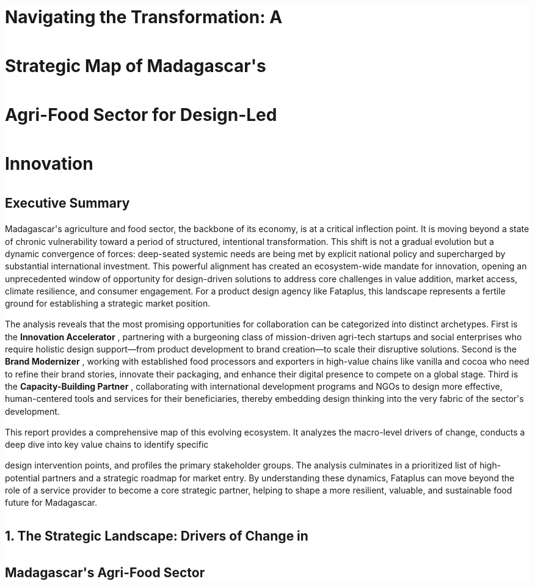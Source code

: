 # Navigating the Transformation: A

# Strategic Map of Madagascar's

# Agri-Food Sector for Design-Led

# Innovation

## Executive Summary

Madagascar's agriculture and food sector, the backbone of its economy, is at a critical
inflection point. It is moving beyond a state of chronic vulnerability toward a period of
structured, intentional transformation. This shift is not a gradual evolution but a dynamic
convergence of forces: deep-seated systemic needs are being met by explicit national policy
and supercharged by substantial international investment. This powerful alignment has
created an ecosystem-wide mandate for innovation, opening an unprecedented window of
opportunity for design-driven solutions to address core challenges in value addition, market
access, climate resilience, and consumer engagement. For a product design agency like
Fataplus, this landscape represents a fertile ground for establishing a strategic market
position.

The analysis reveals that the most promising opportunities for collaboration can be
categorized into distinct archetypes. First is the **Innovation Accelerator** , partnering with a
burgeoning class of mission-driven agri-tech startups and social enterprises who require
holistic design support—from product development to brand creation—to scale their
disruptive solutions. Second is the **Brand Modernizer** , working with established food
processors and exporters in high-value chains like vanilla and cocoa who need to refine their
brand stories, innovate their packaging, and enhance their digital presence to compete on a
global stage. Third is the **Capacity-Building Partner** , collaborating with international
development programs and NGOs to design more effective, human-centered tools and
services for their beneficiaries, thereby embedding design thinking into the very fabric of the
sector's development.

This report provides a comprehensive map of this evolving ecosystem. It analyzes the
macro-level drivers of change, conducts a deep dive into key value chains to identify specific


design intervention points, and profiles the primary stakeholder groups. The analysis
culminates in a prioritized list of high-potential partners and a strategic roadmap for market
entry. By understanding these dynamics, Fataplus can move beyond the role of a service
provider to become a core strategic partner, helping to shape a more resilient, valuable, and
sustainable food future for Madagascar.

## 1. The Strategic Landscape: Drivers of Change in

## Madagascar's Agri-Food Sector
